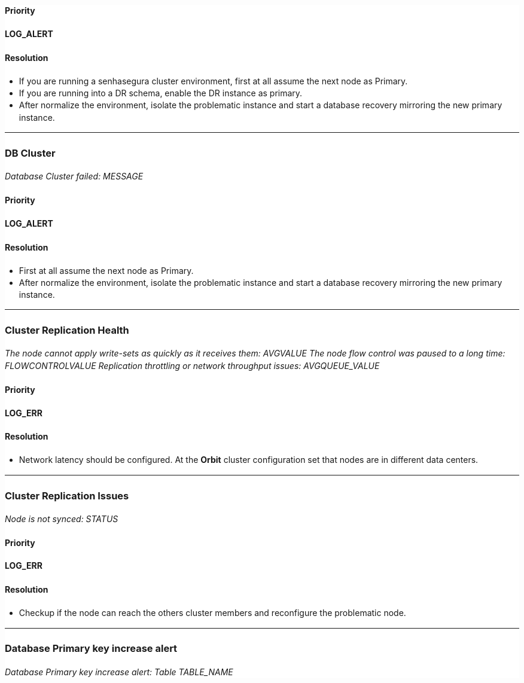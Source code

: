 #### Priority
**LOG_ALERT**

#### Resolution

* If you are running a senhasegura cluster environment, first at all assume the next node as Primary.
* If you are running into a DR schema, enable the DR instance as primary.
* After normalize the environment, isolate the problematic instance and start a database recovery mirroring the new primary instance.
* * *

### DB Cluster
*Database Cluster failed: MESSAGE*

#### Priority
**LOG_ALERT**

#### Resolution

* First at all assume the next node as Primary.
* After normalize the environment, isolate the problematic instance and start a database recovery mirroring the new primary instance.
* * *

### Cluster Replication Health
*The node cannot apply write-sets as quickly as it receives them: AVGVALUE*
*The node flow control was paused to a long time: FLOWCONTROLVALUE*
*Replication throttling or network throughput issues: AVGQUEUE_VALUE*

#### Priority
**LOG_ERR**

#### Resolution

* Network latency should be configured. At the **Orbit** cluster configuration set that nodes are in different data centers.
* * *

### Cluster Replication Issues
*Node is not synced: STATUS*

#### Priority
**LOG_ERR**

#### Resolution

* Checkup if the node can reach the others cluster members and reconfigure the problematic node.
* * *

### Database Primary key increase alert
*Database Primary key increase alert: Table TABLE_NAME*
